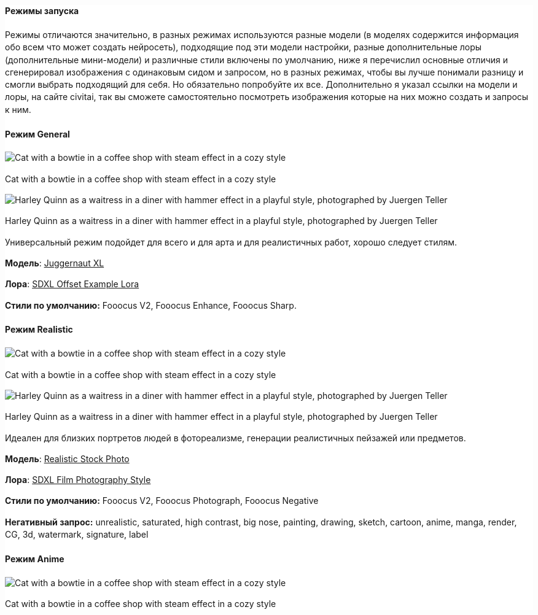 #### Режимы запуска

Режимы отличаются значительно, в разных режимах используются разные модели (в моделях содержится информация обо всем что может создать нейросеть), подходящие под эти модели настройки, разные дополнительные лоры (дополнительные мини-модели) и различные стили включены по умолчанию, ниже я перечислил основные отличия и сгенерировал изображения с одинаковым сидом и запросом, но в разных режимах, чтобы вы лучше понимали разницу и смогли выбрать подходящий для себя. Но обязательно попробуйте их все. Дополнительно я указал ссылки на модели и лоры, на сайте civitai, так вы сможете самостоятельно посмотреть изображения которые на них можно создать и запросы к ним.

#### Режим General

![](https://habrastorage.org/getpro/habr/upload_files/3e2/509/7f6/3e25097f657524a252890ac1d04e4741.png "Cat with a bowtie in a coffee shop with steam effect in a cozy style")

Cat with a bowtie in a coffee shop with steam effect in a cozy style

![](https://habrastorage.org/getpro/habr/upload_files/a4f/f2c/91b/a4ff2c91b54e7f92b17100a244bbcf37.png "Harley Quinn as a waitress in a diner with hammer effect in a playful style, photographed by Juergen Teller")

Harley Quinn as a waitress in a diner with hammer effect in a playful style, photographed by Juergen Teller

Универсальный режим подойдет для всего и для арта и для реалистичных работ, хорошо следует стилям.

**Модель**: [Juggernaut XL](https://civitai.com/models/133005/juggernaut-xl)

**Лора**: [SDXL Offset Example Lora](https://civitai.com/models/137511/sdxl-offset-example-lora)

**Стили по умолчанию:** Fooocus V2, Fooocus Enhance, Fooocus Sharp.

#### Режим Realistic

![](https://habrastorage.org/getpro/habr/upload_files/e28/43f/966/e2843f9664e92b5a00a7ef997af5ee8d.png "Cat with a bowtie in a coffee shop with steam effect in a cozy style")

Cat with a bowtie in a coffee shop with steam effect in a cozy style

![](https://habrastorage.org/getpro/habr/upload_files/fbc/f27/274/fbcf27274de0e34b37e127eb5149f442.jpeg "Harley Quinn as a waitress in a diner with hammer effect in a playful style, photographed by Juergen Teller")

Harley Quinn as a waitress in a diner with hammer effect in a playful style, photographed by Juergen Teller

Идеален для близких портретов людей в фотореализме, генерации реалистичных пейзажей или предметов.

**Модель**: [Realistic Stock Photo](https://civitai.com/models/139565/realistic-stock-photo)

**Лора**: [SDXL Film Photography Style](https://civitai.com/models/158945/sdxl-film-photography-style)

**Стили по умолчанию:** Fooocus V2, Fooocus Photograph, Fooocus Negative

**Негативный запрос:** unrealistic, saturated, high contrast, big nose, painting, drawing, sketch, cartoon, anime, manga, render, CG, 3d, watermark, signature, label

#### Режим Anime

![](https://habrastorage.org/getpro/habr/upload_files/6a2/4eb/7d0/6a24eb7d00cd0ea8ad08952c8bb5f3fd.png "Cat with a bowtie in a coffee shop with steam effect in a cozy style")

Cat with a bowtie in a coffee shop with steam effect in a cozy style
